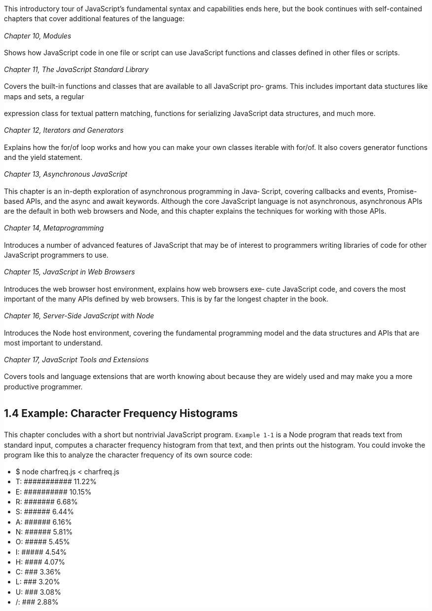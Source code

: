 This introductory tour of JavaScript’s fundamental syntax and capabilities ends here, but the book continues with self-contained chapters that cover additional features of the language:

_Chapter 10, Modules_

Shows how JavaScript code in one file or script can use JavaScript functions and classes defined in other files or scripts.

_Chapter 11, The JavaScript Standard Library_

Covers the built-in functions and classes that are available to all JavaScript pro‐ grams. This includes important data stuctures like maps and sets, a regular

expression class for textual pattern matching, functions for serializing JavaScript data structures, and much more.

_Chapter 12, Iterators and Generators_

Explains how the for/of loop works and how you can make your own classes iterable with for/of. It also covers generator functions and the yield statement.

_Chapter 13, Asynchronous JavaScript_

This chapter is an in-depth exploration of asynchronous programming in Java‐ Script, covering callbacks and events, Promise-based APIs, and the async and await keywords. Although the core JavaScript language is not asynchronous, asynchronous APIs are the default in both web browsers and Node, and this chapter explains the techniques for working with those APIs.

_Chapter 14, Metaprogramming_

Introduces a number of advanced features of JavaScript that may be of interest to programmers writing libraries of code for other JavaScript programmers to use.

_Chapter 15, JavaScript in Web Browsers_

Introduces the web browser host environment, explains how web browsers exe‐ cute JavaScript code, and covers the most important of the many APIs defined by web browsers. This is by far the longest chapter in the book.

_Chapter 16, Server-Side JavaScript with Node_

Introduces the Node host environment, covering the fundamental programming model and the data structures and APIs that are most important to understand.

_Chapter 17, JavaScript Tools and Extensions_

Covers tools and language extensions that are worth knowing about because they are widely used and may make you a more productive programmer.

## 1.4 Example: Character Frequency Histograms

This chapter concludes with a short but nontrivial JavaScript program. `Example 1-1` is a Node program that reads text from standard input, computes a character frequency histogram from that text, and then prints out the histogram. You could invoke the program like this to analyze the character frequency of its own source code:

* $ node charfreq.js < charfreq.js
* T: ########### 11.22%
* E: ########## 10.15%
* R: ####### 6.68%
* S: ###### 6.44%
* A: ###### 6.16%
* N: ###### 5.81%
* O: ##### 5.45%
* I: ##### 4.54%
* H: #### 4.07%
* C: ### 3.36%
* L: ### 3.20%
* U: ### 3.08%
* /: ### 2.88%
